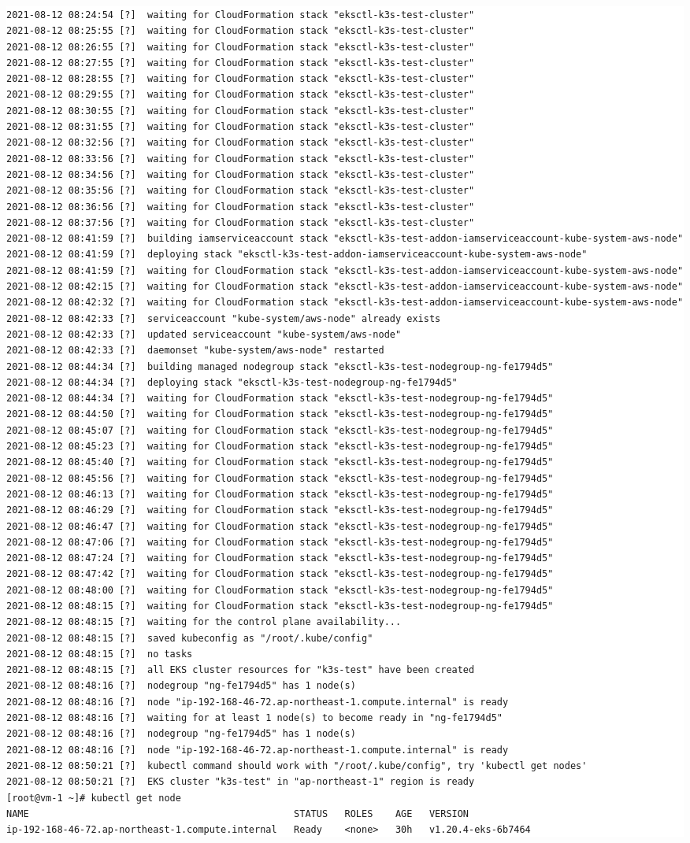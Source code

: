 ```console
2021-08-12 08:24:54 [?]  waiting for CloudFormation stack "eksctl-k3s-test-cluster"
2021-08-12 08:25:55 [?]  waiting for CloudFormation stack "eksctl-k3s-test-cluster"
2021-08-12 08:26:55 [?]  waiting for CloudFormation stack "eksctl-k3s-test-cluster"
2021-08-12 08:27:55 [?]  waiting for CloudFormation stack "eksctl-k3s-test-cluster"
2021-08-12 08:28:55 [?]  waiting for CloudFormation stack "eksctl-k3s-test-cluster"
2021-08-12 08:29:55 [?]  waiting for CloudFormation stack "eksctl-k3s-test-cluster"
2021-08-12 08:30:55 [?]  waiting for CloudFormation stack "eksctl-k3s-test-cluster"
2021-08-12 08:31:55 [?]  waiting for CloudFormation stack "eksctl-k3s-test-cluster"
2021-08-12 08:32:56 [?]  waiting for CloudFormation stack "eksctl-k3s-test-cluster"
2021-08-12 08:33:56 [?]  waiting for CloudFormation stack "eksctl-k3s-test-cluster"
2021-08-12 08:34:56 [?]  waiting for CloudFormation stack "eksctl-k3s-test-cluster"
2021-08-12 08:35:56 [?]  waiting for CloudFormation stack "eksctl-k3s-test-cluster"
2021-08-12 08:36:56 [?]  waiting for CloudFormation stack "eksctl-k3s-test-cluster"
2021-08-12 08:37:56 [?]  waiting for CloudFormation stack "eksctl-k3s-test-cluster"
2021-08-12 08:41:59 [?]  building iamserviceaccount stack "eksctl-k3s-test-addon-iamserviceaccount-kube-system-aws-node"
2021-08-12 08:41:59 [?]  deploying stack "eksctl-k3s-test-addon-iamserviceaccount-kube-system-aws-node"
2021-08-12 08:41:59 [?]  waiting for CloudFormation stack "eksctl-k3s-test-addon-iamserviceaccount-kube-system-aws-node"
2021-08-12 08:42:15 [?]  waiting for CloudFormation stack "eksctl-k3s-test-addon-iamserviceaccount-kube-system-aws-node"
2021-08-12 08:42:32 [?]  waiting for CloudFormation stack "eksctl-k3s-test-addon-iamserviceaccount-kube-system-aws-node"
2021-08-12 08:42:33 [?]  serviceaccount "kube-system/aws-node" already exists
2021-08-12 08:42:33 [?]  updated serviceaccount "kube-system/aws-node"
2021-08-12 08:42:33 [?]  daemonset "kube-system/aws-node" restarted
2021-08-12 08:44:34 [?]  building managed nodegroup stack "eksctl-k3s-test-nodegroup-ng-fe1794d5"
2021-08-12 08:44:34 [?]  deploying stack "eksctl-k3s-test-nodegroup-ng-fe1794d5"
2021-08-12 08:44:34 [?]  waiting for CloudFormation stack "eksctl-k3s-test-nodegroup-ng-fe1794d5"
2021-08-12 08:44:50 [?]  waiting for CloudFormation stack "eksctl-k3s-test-nodegroup-ng-fe1794d5"
2021-08-12 08:45:07 [?]  waiting for CloudFormation stack "eksctl-k3s-test-nodegroup-ng-fe1794d5"
2021-08-12 08:45:23 [?]  waiting for CloudFormation stack "eksctl-k3s-test-nodegroup-ng-fe1794d5"
2021-08-12 08:45:40 [?]  waiting for CloudFormation stack "eksctl-k3s-test-nodegroup-ng-fe1794d5"
2021-08-12 08:45:56 [?]  waiting for CloudFormation stack "eksctl-k3s-test-nodegroup-ng-fe1794d5"
2021-08-12 08:46:13 [?]  waiting for CloudFormation stack "eksctl-k3s-test-nodegroup-ng-fe1794d5"
2021-08-12 08:46:29 [?]  waiting for CloudFormation stack "eksctl-k3s-test-nodegroup-ng-fe1794d5"
2021-08-12 08:46:47 [?]  waiting for CloudFormation stack "eksctl-k3s-test-nodegroup-ng-fe1794d5"
2021-08-12 08:47:06 [?]  waiting for CloudFormation stack "eksctl-k3s-test-nodegroup-ng-fe1794d5"
2021-08-12 08:47:24 [?]  waiting for CloudFormation stack "eksctl-k3s-test-nodegroup-ng-fe1794d5"
2021-08-12 08:47:42 [?]  waiting for CloudFormation stack "eksctl-k3s-test-nodegroup-ng-fe1794d5"
2021-08-12 08:48:00 [?]  waiting for CloudFormation stack "eksctl-k3s-test-nodegroup-ng-fe1794d5"
2021-08-12 08:48:15 [?]  waiting for CloudFormation stack "eksctl-k3s-test-nodegroup-ng-fe1794d5"
2021-08-12 08:48:15 [?]  waiting for the control plane availability...
2021-08-12 08:48:15 [?]  saved kubeconfig as "/root/.kube/config"
2021-08-12 08:48:15 [?]  no tasks
2021-08-12 08:48:15 [?]  all EKS cluster resources for "k3s-test" have been created
2021-08-12 08:48:16 [?]  nodegroup "ng-fe1794d5" has 1 node(s)
2021-08-12 08:48:16 [?]  node "ip-192-168-46-72.ap-northeast-1.compute.internal" is ready
2021-08-12 08:48:16 [?]  waiting for at least 1 node(s) to become ready in "ng-fe1794d5"
2021-08-12 08:48:16 [?]  nodegroup "ng-fe1794d5" has 1 node(s)
2021-08-12 08:48:16 [?]  node "ip-192-168-46-72.ap-northeast-1.compute.internal" is ready
2021-08-12 08:50:21 [?]  kubectl command should work with "/root/.kube/config", try 'kubectl get nodes'
2021-08-12 08:50:21 [?]  EKS cluster "k3s-test" in "ap-northeast-1" region is ready
[root@vm-1 ~]# kubectl get node
NAME                                               STATUS   ROLES    AGE   VERSION
ip-192-168-46-72.ap-northeast-1.compute.internal   Ready    <none>   30h   v1.20.4-eks-6b7464
```
